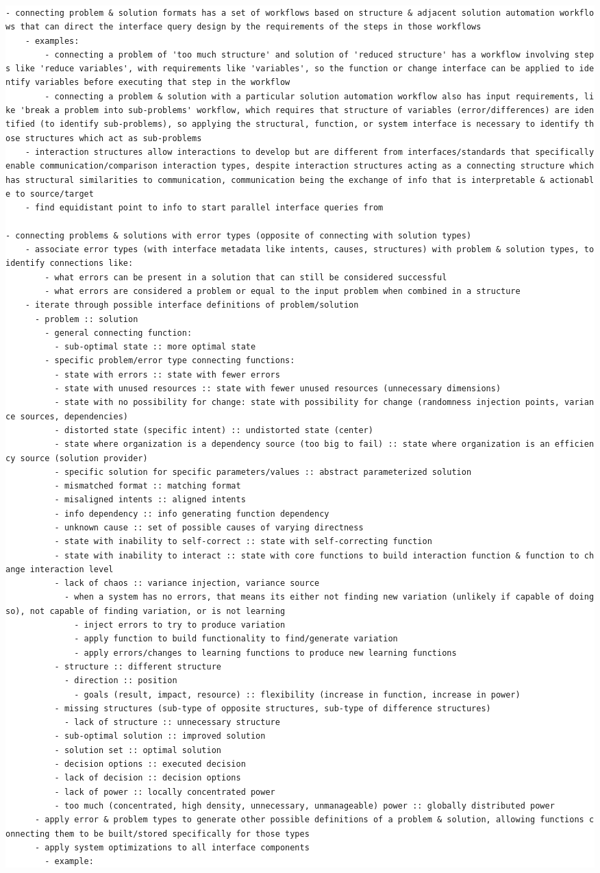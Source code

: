 	- connecting problem & solution formats has a set of workflows based on structure & adjacent solution automation workflows that can direct the interface query design by the requirements of the steps in those workflows
	    - examples:
	        - connecting a problem of 'too much structure' and solution of 'reduced structure' has a workflow involving steps like 'reduce variables', with requirements like 'variables', so the function or change interface can be applied to identify variables before executing that step in the workflow
	        - connecting a problem & solution with a particular solution automation workflow also has input requirements, like 'break a problem into sub-problems' workflow, which requires that structure of variables (error/differences) are identified (to identify sub-problems), so applying the structural, function, or system interface is necessary to identify those structures which act as sub-problems
	    - interaction structures allow interactions to develop but are different from interfaces/standards that specifically enable communication/comparison interaction types, despite interaction structures acting as a connecting structure which has structural similarities to communication, communication being the exchange of info that is interpretable & actionable to source/target
	    - find equidistant point to info to start parallel interface queries from

	- connecting problems & solutions with error types (opposite of connecting with solution types)
		- associate error types (with interface metadata like intents, causes, structures) with problem & solution types, to identify connections like:
	    	- what errors can be present in a solution that can still be considered successful
	    	- what errors are considered a problem or equal to the input problem when combined in a structure
	    - iterate through possible interface definitions of problem/solution
	      - problem :: solution 
	        - general connecting function:
	          - sub-optimal state :: more optimal state
	        - specific problem/error type connecting functions:
	          - state with errors :: state with fewer errors
	          - state with unused resources :: state with fewer unused resources (unnecessary dimensions)
	          - state with no possibility for change: state with possibility for change (randomness injection points, variance sources, dependencies)
	          - distorted state (specific intent) :: undistorted state (center)
	          - state where organization is a dependency source (too big to fail) :: state where organization is an efficiency source (solution provider)
	          - specific solution for specific parameters/values :: abstract parameterized solution
	          - mismatched format :: matching format
	          - misaligned intents :: aligned intents
	          - info dependency :: info generating function dependency
	          - unknown cause :: set of possible causes of varying directness
	          - state with inability to self-correct :: state with self-correcting function
	          - state with inability to interact :: state with core functions to build interaction function & function to change interaction level
	          - lack of chaos :: variance injection, variance source
	            - when a system has no errors, that means its either not finding new variation (unlikely if capable of doing so), not capable of finding variation, or is not learning
	              - inject errors to try to produce variation
	              - apply function to build functionality to find/generate variation
	              - apply errors/changes to learning functions to produce new learning functions
	          - structure :: different structure
	            - direction :: position
	              - goals (result, impact, resource) :: flexibility (increase in function, increase in power)
	          - missing structures (sub-type of opposite structures, sub-type of difference structures)
	            - lack of structure :: unnecessary structure
	          - sub-optimal solution :: improved solution
	          - solution set :: optimal solution
	          - decision options :: executed decision
	          - lack of decision :: decision options
	          - lack of power :: locally concentrated power
	          - too much (concentrated, high density, unnecessary, unmanageable) power :: globally distributed power
	      - apply error & problem types to generate other possible definitions of a problem & solution, allowing functions connecting them to be built/stored specifically for those types
	      - apply system optimizations to all interface components 
	        - example: 
